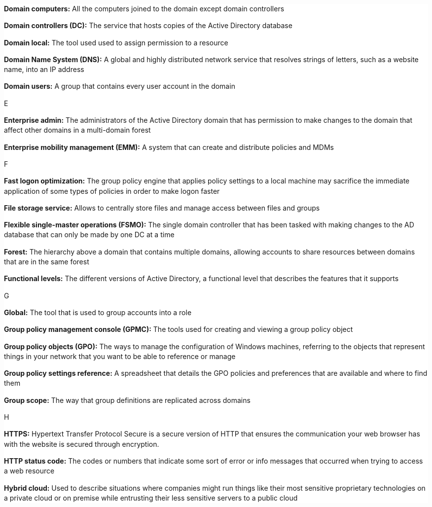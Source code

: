 **Domain computers:** All the computers joined to the domain except domain controllers

**Domain controllers (DC):** The service that hosts copies of the Active Directory database

**Domain local:** The tool used used to assign permission to a resource

**Domain Name System (DNS):** A global and highly distributed network service that resolves strings of letters, such as a website name, into an IP address

**Domain users:** A group that contains every user account in the domain

E

**Enterprise admin:** The administrators of the Active Directory domain that has permission to make changes to the domain that affect other domains in a multi-domain forest

**Enterprise mobility management (EMM):** A system that can create and distribute policies and MDMs

F

**Fast logon optimization:** The group policy engine that applies policy settings to a local machine may sacrifice the immediate application of some types of policies in order to make logon faster

**File storage service:** Allows to centrally store files and manage access between files and groups

**Flexible single-master operations (FSMO):** The single domain controller that has been tasked with making changes to the AD database that can only be made by one DC at a time

**Forest:** The hierarchy above a domain that contains multiple domains, allowing accounts to share resources between domains that are in the same forest

**Functional levels:** The different versions of Active Directory, a functional level that describes the features that it supports

G

**Global:** The tool that is used to group accounts into a role

**Group policy management console (GPMC):** The tools used for creating and viewing a group policy object

**Group policy objects (GPO):** The ways to manage the configuration of Windows machines, referring to the objects that represent things in your network that you want to be able to reference or manage

**Group policy settings reference:** A spreadsheet that details the GPO policies and preferences that are available and where to find them

**Group scope:** The way that group definitions are replicated across domains

H

**HTTPS:** Hypertext Transfer Protocol Secure is a secure version of HTTP that ensures the communication your web browser has with the website is secured through encryption.

**HTTP status code:** The codes or numbers that indicate some sort of error or info messages that occurred when trying to access a web resource

**Hybrid cloud:** Used to describe situations where companies might run things like their most sensitive proprietary technologies on a private cloud or on premise while entrusting their less sensitive servers to a public cloud
